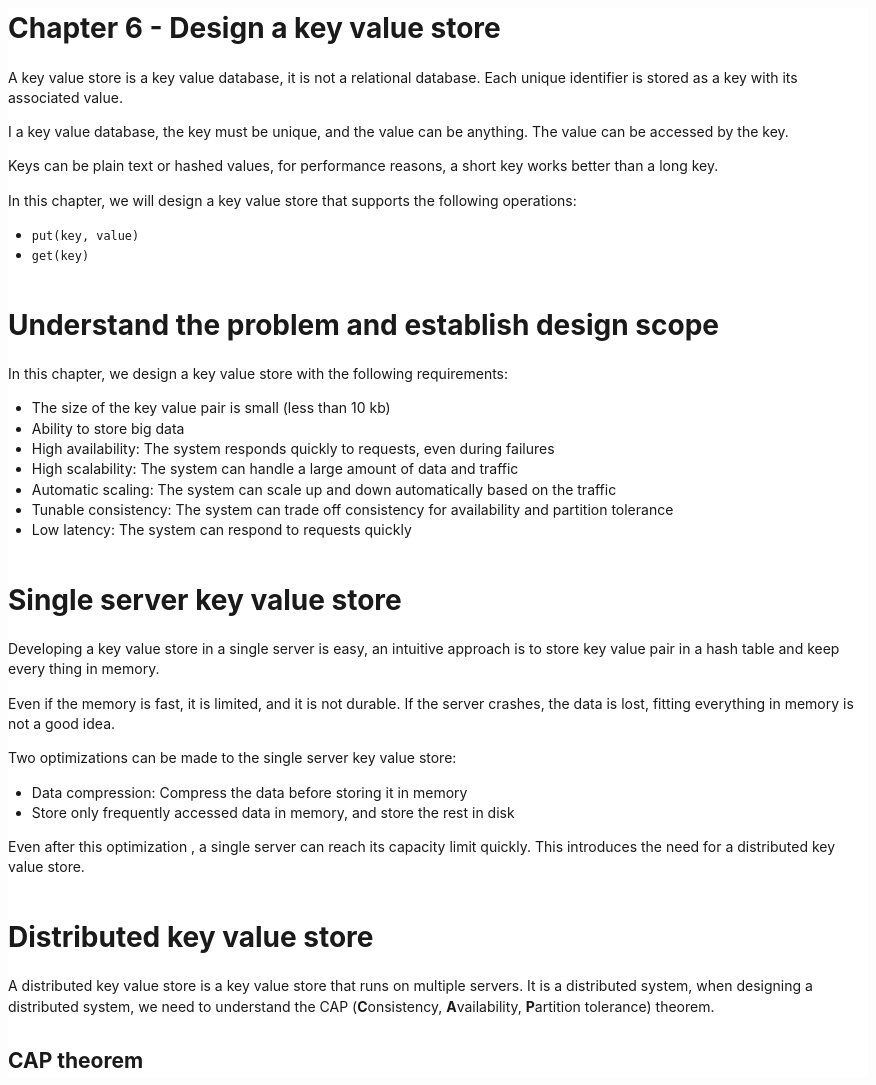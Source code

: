 # Chapter 6 - Design a key value store

A key value store is a key value database, it is not a relational database. Each unique identifier is stored as a key with its associated value.

I a key value database, the key must be unique, and the value can be anything. The value can be accessed by the key.

Keys can be plain text or hashed values, for performance reasons, a short key works better than a long key.

In this chapter, we will design a key value store that supports the following operations:

- `put(key, value)`
- `get(key)`

# Understand the problem and establish design scope

In this chapter, we design a key value store with the following requirements:

- The size of the key value pair is small (less than 10 kb)
- Ability to store big data
- High availability: The system responds quickly to requests, even during failures
- High scalability: The system can handle a large amount of data and traffic
- Automatic scaling: The system can scale up and down automatically based on the traffic
- Tunable consistency: The system can trade off consistency for availability and partition tolerance
- Low latency: The system can respond to requests quickly

# Single server key value store

Developing a key value store in a single server is easy, an intuitive approach is to store key value pair in a hash table and keep every thing in memory.

Even if the memory is fast, it is limited, and it is not durable. If the server crashes, the data is lost, fitting everything in memory is not a good idea.

Two optimizations can be made to the single server key value store:

- Data compression: Compress the data before storing it in memory
- Store only frequently accessed data in memory, and store the rest in disk

Even after this optimization , a single server can reach its capacity limit quickly. This introduces the need for a distributed key value store.

# Distributed key value store

A distributed key value store is a key value store that runs on multiple servers. It is a distributed system, when designing a distributed system, we need to understand the CAP (**C**onsistency, **A**vailability, **P**artition tolerance) theorem.  

## CAP theorem

